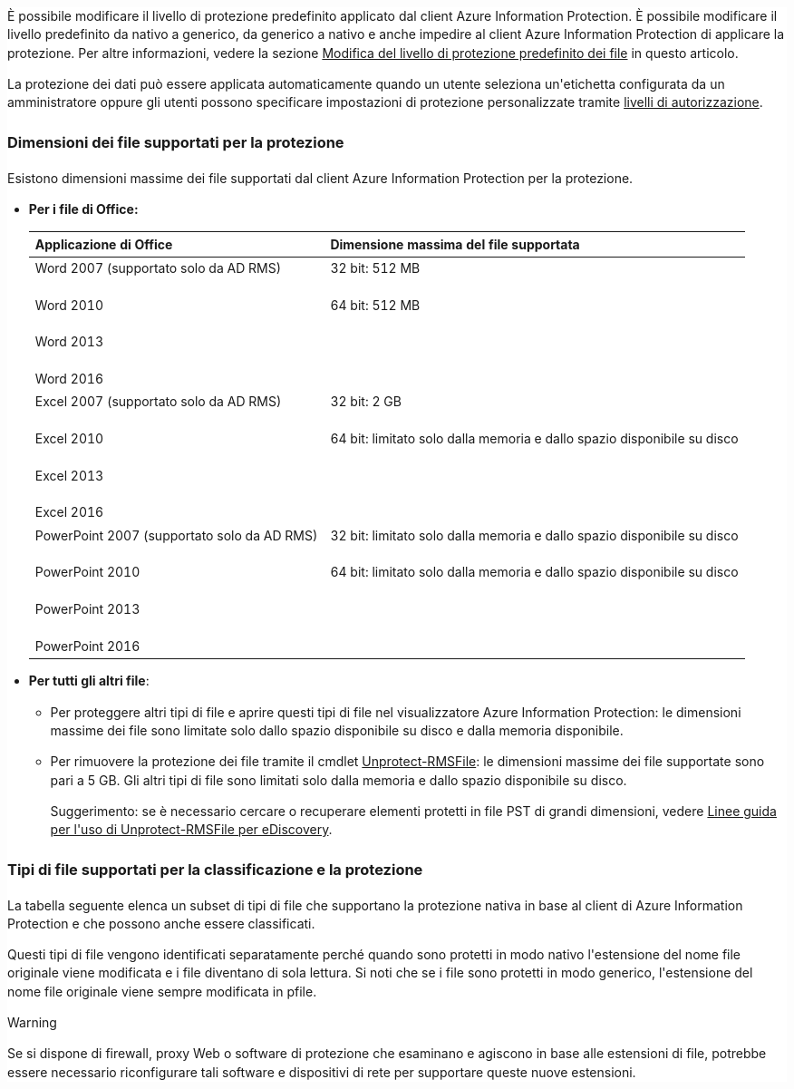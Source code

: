 È possibile modificare il livello di protezione predefinito applicato dal client Azure Information Protection. È possibile modificare il livello predefinito da nativo a generico, da generico a nativo e anche impedire al client Azure Information Protection di applicare la protezione. Per altre informazioni, vedere la sezione [Modifica del livello di protezione predefinito dei file](#changing-the-default-protection-level-of-files) in questo articolo.

La protezione dei dati può essere applicata automaticamente quando un utente seleziona un'etichetta configurata da un amministratore oppure gli utenti possono specificare impostazioni di protezione personalizzate tramite [livelli di autorizzazione](../configure-usage-rights.md#rights-included-in-permissions-levels). 

### <a name="file-sizes-supported-for-protection"></a>Dimensioni dei file supportati per la protezione

Esistono dimensioni massime dei file supportati dal client Azure Information Protection per la protezione.

- **Per i file di Office:**


  |                                                     Applicazione di Office                                                      |                                                Dimensione massima del file supportata                                                 |
  |-----------------------------------------------------------------------------------------------------------------------------|----------------------------------------------------------------------------------------------------------------------------|
  |             Word 2007 (supportato solo da AD RMS)<br /><br />Word 2010<br /><br />Word 2013<br /><br />Word 2016             |                                          32 bit: 512 MB<br /><br />64 bit: 512 MB                                          |
  |           Excel 2007 (supportato solo da AD RMS)<br /><br />Excel 2010<br /><br />Excel 2013<br /><br />Excel 2016           |                      32 bit: 2 GB<br /><br />64 bit: limitato solo dalla memoria e dallo spazio disponibile su disco                       |
  | PowerPoint 2007 (supportato solo da AD RMS)<br /><br />PowerPoint 2010<br /><br />PowerPoint 2013<br /><br />PowerPoint 2016 | 32 bit: limitato solo dalla memoria e dallo spazio disponibile su disco<br /><br />64 bit: limitato solo dalla memoria e dallo spazio disponibile su disco |


- **Per tutti gli altri file**: 

  - Per proteggere altri tipi di file e aprire questi tipi di file nel visualizzatore Azure Information Protection: le dimensioni massime dei file sono limitate solo dallo spazio disponibile su disco e dalla memoria disponibile.

  - Per rimuovere la protezione dei file tramite il cmdlet [Unprotect-RMSFile](/powershell/module/azureinformationprotection/unprotect-rmsfile): le dimensioni massime dei file supportate sono pari a 5 GB. Gli altri tipi di file sono limitati solo dalla memoria e dallo spazio disponibile su disco.

    Suggerimento: se è necessario cercare o recuperare elementi protetti in file PST di grandi dimensioni, vedere [Linee guida per l'uso di Unprotect-RMSFile per eDiscovery](../configure-super-users.md#guidance-for-using-unprotect-rmsfile-for-ediscovery).

### <a name="supported-file-types-for-classification-and-protection"></a>Tipi di file supportati per la classificazione e la protezione

La tabella seguente elenca un subset di tipi di file che supportano la protezione nativa in base al client di Azure Information Protection e che possono anche essere classificati. 

Questi tipi di file vengono identificati separatamente perché quando sono protetti in modo nativo l'estensione del nome file originale viene modificata e i file diventano di sola lettura. Si noti che se i file sono protetti in modo generico, l'estensione del nome file originale viene sempre modificata in pfile.

> [!WARNING]
> Se si dispone di firewall, proxy Web o software di protezione che esaminano e agiscono in base alle estensioni di file, potrebbe essere necessario riconfigurare tali software e dispositivi di rete per supportare queste nuove estensioni.
